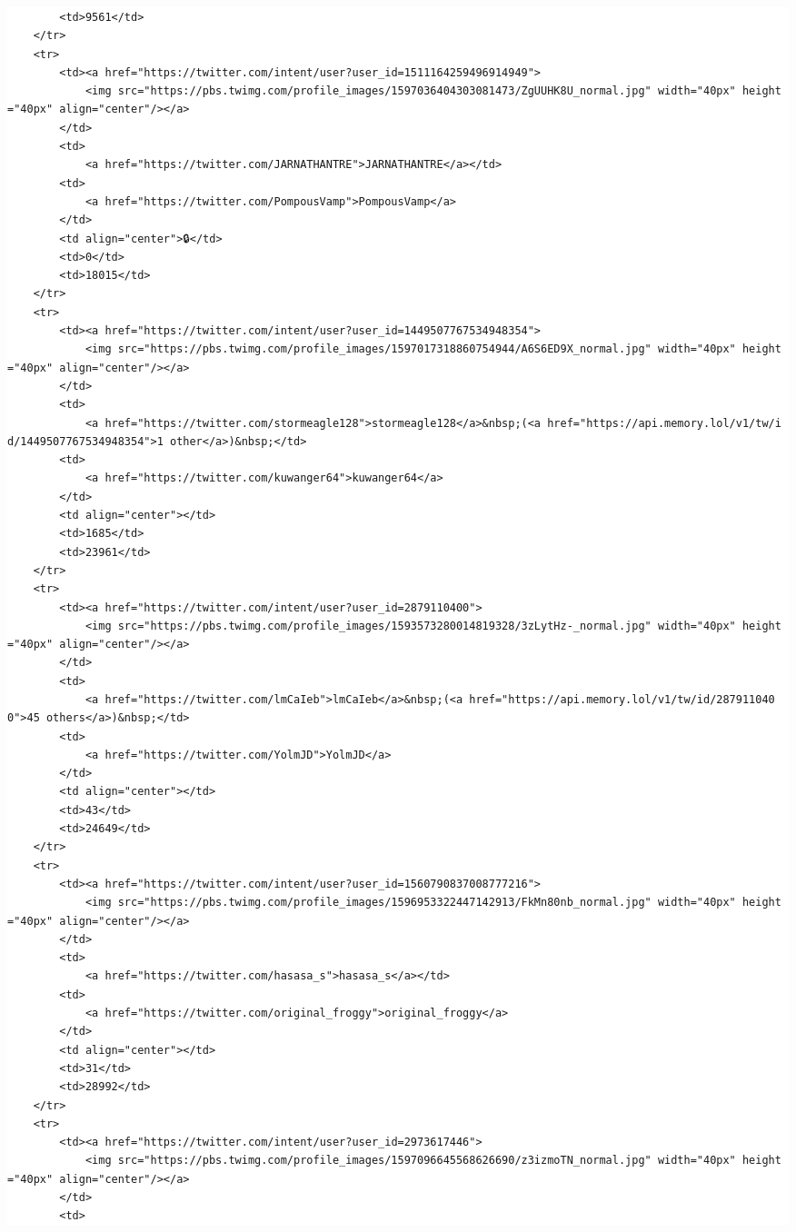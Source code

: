             <td>9561</td>
        </tr>
        <tr>
            <td><a href="https://twitter.com/intent/user?user_id=1511164259496914949">
                <img src="https://pbs.twimg.com/profile_images/1597036404303081473/ZgUUHK8U_normal.jpg" width="40px" height="40px" align="center"/></a>
            </td>
            <td>
                <a href="https://twitter.com/JARNATHANTRE">JARNATHANTRE</a></td>
            <td>
                <a href="https://twitter.com/PompousVamp">PompousVamp</a>
            </td>
            <td align="center">🔒</td>
            <td>0</td>
            <td>18015</td>
        </tr>
        <tr>
            <td><a href="https://twitter.com/intent/user?user_id=1449507767534948354">
                <img src="https://pbs.twimg.com/profile_images/1597017318860754944/A6S6ED9X_normal.jpg" width="40px" height="40px" align="center"/></a>
            </td>
            <td>
                <a href="https://twitter.com/stormeagle128">stormeagle128</a>&nbsp;(<a href="https://api.memory.lol/v1/tw/id/1449507767534948354">1 other</a>)&nbsp;</td>
            <td>
                <a href="https://twitter.com/kuwanger64">kuwanger64</a>
            </td>
            <td align="center"></td>
            <td>1685</td>
            <td>23961</td>
        </tr>
        <tr>
            <td><a href="https://twitter.com/intent/user?user_id=2879110400">
                <img src="https://pbs.twimg.com/profile_images/1593573280014819328/3zLytHz-_normal.jpg" width="40px" height="40px" align="center"/></a>
            </td>
            <td>
                <a href="https://twitter.com/lmCaIeb">lmCaIeb</a>&nbsp;(<a href="https://api.memory.lol/v1/tw/id/2879110400">45 others</a>)&nbsp;</td>
            <td>
                <a href="https://twitter.com/YolmJD">YolmJD</a>
            </td>
            <td align="center"></td>
            <td>43</td>
            <td>24649</td>
        </tr>
        <tr>
            <td><a href="https://twitter.com/intent/user?user_id=1560790837008777216">
                <img src="https://pbs.twimg.com/profile_images/1596953322447142913/FkMn80nb_normal.jpg" width="40px" height="40px" align="center"/></a>
            </td>
            <td>
                <a href="https://twitter.com/hasasa_s">hasasa_s</a></td>
            <td>
                <a href="https://twitter.com/original_froggy">original_froggy</a>
            </td>
            <td align="center"></td>
            <td>31</td>
            <td>28992</td>
        </tr>
        <tr>
            <td><a href="https://twitter.com/intent/user?user_id=2973617446">
                <img src="https://pbs.twimg.com/profile_images/1597096645568626690/z3izmoTN_normal.jpg" width="40px" height="40px" align="center"/></a>
            </td>
            <td>